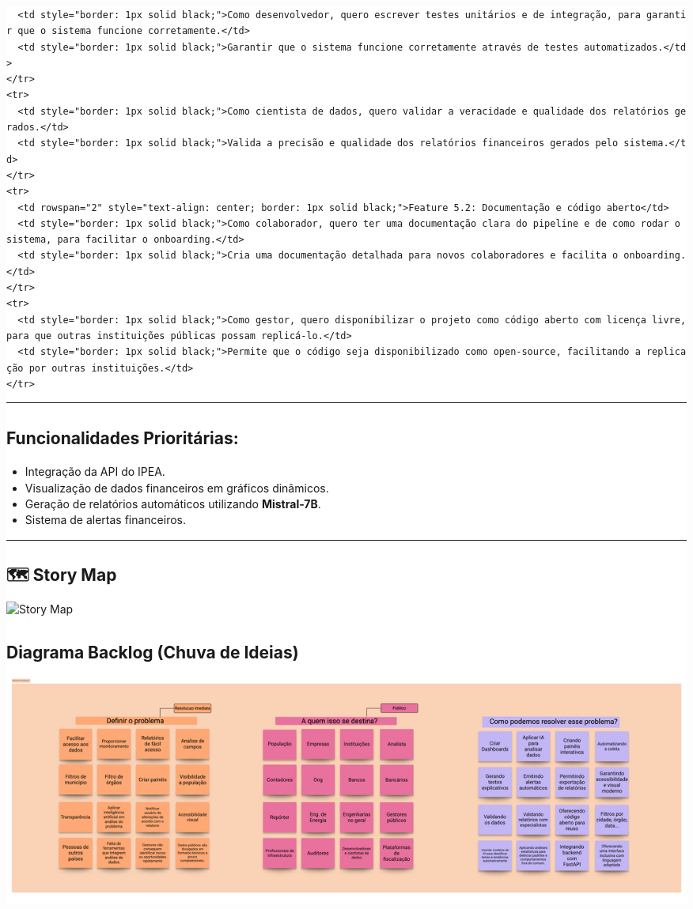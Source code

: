       <td style="border: 1px solid black;">Como desenvolvedor, quero escrever testes unitários e de integração, para garantir que o sistema funcione corretamente.</td>
      <td style="border: 1px solid black;">Garantir que o sistema funcione corretamente através de testes automatizados.</td>
    </tr>
    <tr>
      <td style="border: 1px solid black;">Como cientista de dados, quero validar a veracidade e qualidade dos relatórios gerados.</td>
      <td style="border: 1px solid black;">Valida a precisão e qualidade dos relatórios financeiros gerados pelo sistema.</td>
    </tr>
    <tr>
      <td rowspan="2" style="text-align: center; border: 1px solid black;">Feature 5.2: Documentação e código aberto</td>
      <td style="border: 1px solid black;">Como colaborador, quero ter uma documentação clara do pipeline e de como rodar o sistema, para facilitar o onboarding.</td>
      <td style="border: 1px solid black;">Cria uma documentação detalhada para novos colaboradores e facilita o onboarding.</td>
    </tr>
    <tr>
      <td style="border: 1px solid black;">Como gestor, quero disponibilizar o projeto como código aberto com licença livre, para que outras instituições públicas possam replicá-lo.</td>
      <td style="border: 1px solid black;">Permite que o código seja disponibilizado como open-source, facilitando a replicação por outras instituições.</td>
    </tr>
  </tbody>
</table>


---

## **Funcionalidades Prioritárias**:
- Integração da API do IPEA.
- Visualização de dados financeiros em gráficos dinâmicos.
- Geração de relatórios automáticos utilizando **Mistral-7B**.
- Sistema de alertas financeiros.
---

## 🗺️ Story Map
![Story Map](https://github.com/unb-mds/2025-1-Squad10/blob/main/Documentacao/assets/StoryMap.png?raw=true)

## Diagrama Backlog (Chuva de Ideias)
<a href="https://www.figma.com/team_invite/redeem/JtjJg0xfYUI6RE1FBSzOlM"><img src="../assets/backlog.png" width="100%;" alt="Backlog"/></a>
